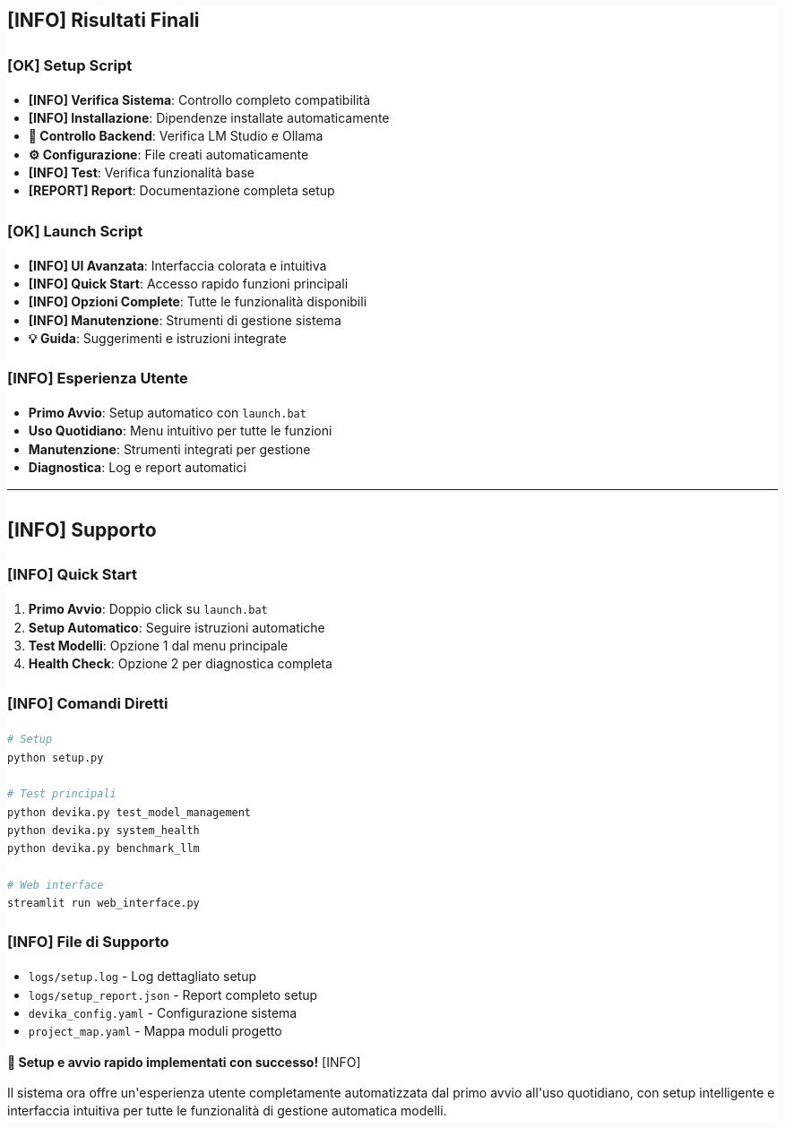 ## [INFO] **Risultati Finali**

### [OK] **Setup Script**
- **[INFO] Verifica Sistema**: Controllo completo compatibilità
- **[INFO] Installazione**: Dipendenze installate automaticamente
- **🤖 Controllo Backend**: Verifica LM Studio e Ollama
- **⚙️ Configurazione**: File creati automaticamente
- **[INFO] Test**: Verifica funzionalità base
- **[REPORT] Report**: Documentazione completa setup

### [OK] **Launch Script**
- **[INFO] UI Avanzata**: Interfaccia colorata e intuitiva
- **[INFO] Quick Start**: Accesso rapido funzioni principali
- **[INFO] Opzioni Complete**: Tutte le funzionalità disponibili
- **[INFO] Manutenzione**: Strumenti di gestione sistema
- **💡 Guida**: Suggerimenti e istruzioni integrate

### [INFO] **Esperienza Utente**
- **Primo Avvio**: Setup automatico con `launch.bat`
- **Uso Quotidiano**: Menu intuitivo per tutte le funzioni
- **Manutenzione**: Strumenti integrati per gestione
- **Diagnostica**: Log e report automatici

---

## [INFO] **Supporto**

### [INFO] **Quick Start**
1. **Primo Avvio**: Doppio click su `launch.bat`
2. **Setup Automatico**: Seguire istruzioni automatiche
3. **Test Modelli**: Opzione 1 dal menu principale
4. **Health Check**: Opzione 2 per diagnostica completa

### [INFO] **Comandi Diretti**
```bash
# Setup
python setup.py

# Test principali
python devika.py test_model_management
python devika.py system_health
python devika.py benchmark_llm

# Web interface
streamlit run web_interface.py
```

### [INFO] **File di Supporto**
- `logs/setup.log` - Log dettagliato setup
- `logs/setup_report.json` - Report completo setup
- `devika_config.yaml` - Configurazione sistema
- `project_map.yaml` - Mappa moduli progetto

**🎯 Setup e avvio rapido implementati con successo!** [INFO]

Il sistema ora offre un'esperienza utente completamente automatizzata dal primo avvio all'uso quotidiano, con setup intelligente e interfaccia intuitiva per tutte le funzionalità di gestione automatica modelli. 